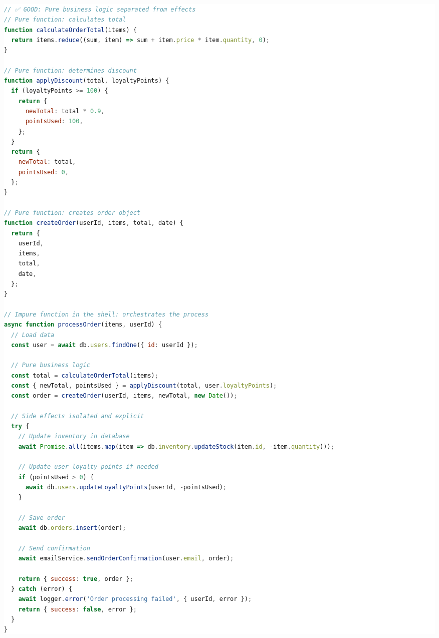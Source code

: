 ```javascript
// ✅ GOOD: Pure business logic separated from effects
// Pure function: calculates total
function calculateOrderTotal(items) {
  return items.reduce((sum, item) => sum + item.price * item.quantity, 0);
}

// Pure function: determines discount
function applyDiscount(total, loyaltyPoints) {
  if (loyaltyPoints >= 100) {
    return {
      newTotal: total * 0.9,
      pointsUsed: 100,
    };
  }
  return {
    newTotal: total,
    pointsUsed: 0,
  };
}

// Pure function: creates order object
function createOrder(userId, items, total, date) {
  return {
    userId,
    items,
    total,
    date,
  };
}

// Impure function in the shell: orchestrates the process
async function processOrder(items, userId) {
  // Load data
  const user = await db.users.findOne({ id: userId });

  // Pure business logic
  const total = calculateOrderTotal(items);
  const { newTotal, pointsUsed } = applyDiscount(total, user.loyaltyPoints);
  const order = createOrder(userId, items, newTotal, new Date());

  // Side effects isolated and explicit
  try {
    // Update inventory in database
    await Promise.all(items.map(item => db.inventory.updateStock(item.id, -item.quantity)));

    // Update user loyalty points if needed
    if (pointsUsed > 0) {
      await db.users.updateLoyaltyPoints(userId, -pointsUsed);
    }

    // Save order
    await db.orders.insert(order);

    // Send confirmation
    await emailService.sendOrderConfirmation(user.email, order);

    return { success: true, order };
  } catch (error) {
    await logger.error('Order processing failed', { userId, error });
    return { success: false, error };
  }
}
```